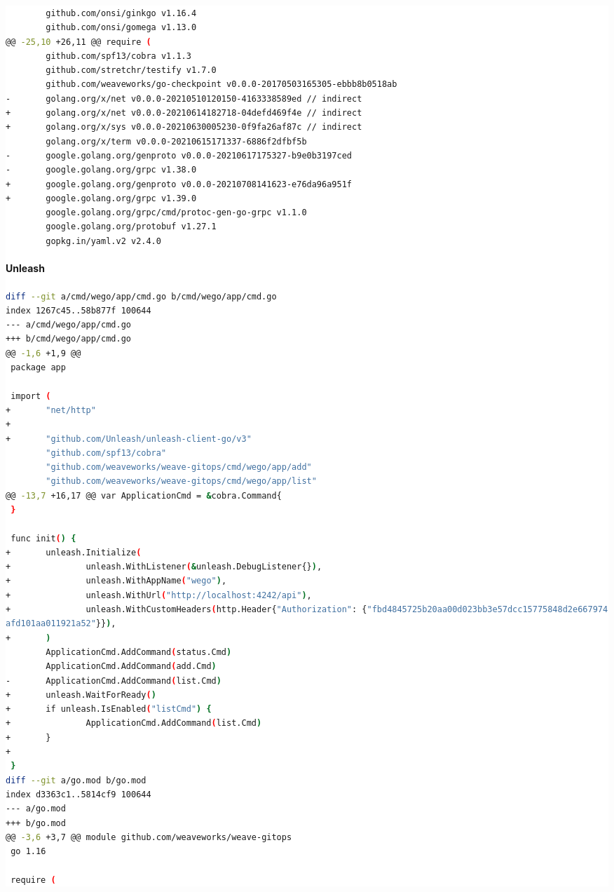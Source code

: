 ```bash
        github.com/onsi/ginkgo v1.16.4
        github.com/onsi/gomega v1.13.0
@@ -25,10 +26,11 @@ require (
        github.com/spf13/cobra v1.1.3
        github.com/stretchr/testify v1.7.0
        github.com/weaveworks/go-checkpoint v0.0.0-20170503165305-ebbb8b0518ab
-       golang.org/x/net v0.0.0-20210510120150-4163338589ed // indirect
+       golang.org/x/net v0.0.0-20210614182718-04defd469f4e // indirect
+       golang.org/x/sys v0.0.0-20210630005230-0f9fa26af87c // indirect
        golang.org/x/term v0.0.0-20210615171337-6886f2dfbf5b
-       google.golang.org/genproto v0.0.0-20210617175327-b9e0b3197ced
-       google.golang.org/grpc v1.38.0
+       google.golang.org/genproto v0.0.0-20210708141623-e76da96a951f
+       google.golang.org/grpc v1.39.0
        google.golang.org/grpc/cmd/protoc-gen-go-grpc v1.1.0
        google.golang.org/protobuf v1.27.1
        gopkg.in/yaml.v2 v2.4.0
```

#### Unleash
```bash
diff --git a/cmd/wego/app/cmd.go b/cmd/wego/app/cmd.go
index 1267c45..58b877f 100644
--- a/cmd/wego/app/cmd.go
+++ b/cmd/wego/app/cmd.go
@@ -1,6 +1,9 @@
 package app
 
 import (
+       "net/http"
+
+       "github.com/Unleash/unleash-client-go/v3"
        "github.com/spf13/cobra"
        "github.com/weaveworks/weave-gitops/cmd/wego/app/add"
        "github.com/weaveworks/weave-gitops/cmd/wego/app/list"
@@ -13,7 +16,17 @@ var ApplicationCmd = &cobra.Command{
 }
 
 func init() {
+       unleash.Initialize(
+               unleash.WithListener(&unleash.DebugListener{}),
+               unleash.WithAppName("wego"),
+               unleash.WithUrl("http://localhost:4242/api"),
+               unleash.WithCustomHeaders(http.Header{"Authorization": {"fbd4845725b20aa00d023bb3e57dcc15775848d2e667974afd101aa011921a52"}}),
+       )
        ApplicationCmd.AddCommand(status.Cmd)
        ApplicationCmd.AddCommand(add.Cmd)
-       ApplicationCmd.AddCommand(list.Cmd)
+       unleash.WaitForReady()
+       if unleash.IsEnabled("listCmd") {
+               ApplicationCmd.AddCommand(list.Cmd)
+       }
+
 }
diff --git a/go.mod b/go.mod
index d3363c1..5814cf9 100644
--- a/go.mod
+++ b/go.mod
@@ -3,6 +3,7 @@ module github.com/weaveworks/weave-gitops
 go 1.16
 
 require (
```